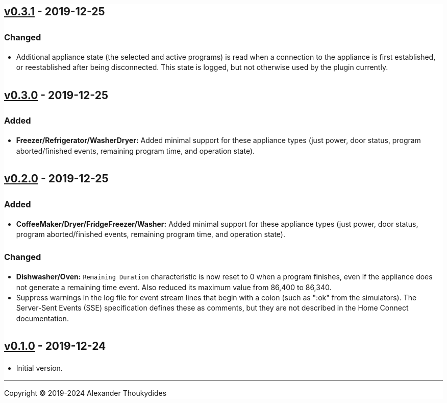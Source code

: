 ## [v0.3.1] - 2019-12-25
### Changed
* Additional appliance state (the selected and active programs) is read when a connection to the appliance is first established, or reestablished after being disconnected. This state is logged, but not otherwise used by the plugin currently.

## [v0.3.0] - 2019-12-25
### Added
* **Freezer/Refrigerator/WasherDryer:** Added minimal support for these appliance types (just power, door status, program aborted/finished events, remaining program time, and operation state).

## [v0.2.0] - 2019-12-25
### Added
* **CoffeeMaker/Dryer/FridgeFreezer/Washer:** Added minimal support for these appliance types (just power, door status, program aborted/finished events, remaining program time, and operation state).
### Changed
* **Dishwasher/Oven:** `Remaining Duration` characteristic is now reset to 0 when a program finishes, even if the appliance does not generate a remaining time event. Also reduced its maximum value from 86,400 to 86,340.
* Suppress warnings in the log file for event stream lines that begin with a colon (such as ":ok" from the simulators). The Server-Sent Events (SSE) specification defines these as comments, but they are not described in the Home Connect documentation.

## [v0.1.0] - 2019-12-24
* Initial version.

---

Copyright © 2019-2024 Alexander Thoukydides

[Unreleased]:       https://github.com/thoukydides/homebridge-homeconnect/compare/v1.0.6...HEAD
[v1.0.6]:           https://github.com/thoukydides/homebridge-homeconnect/compare/v1.0.5...v1.0.6
[v1.0.5]:           https://github.com/thoukydides/homebridge-homeconnect/compare/v1.0.4...v1.0.5
[v1.0.4]:           https://github.com/thoukydides/homebridge-homeconnect/compare/v1.0.3...v1.0.4
[v1.0.3]:           https://github.com/thoukydides/homebridge-homeconnect/compare/v1.0.2...v1.0.3
[v1.0.2]:           https://github.com/thoukydides/homebridge-homeconnect/compare/v1.0.1...v1.0.2
[v1.0.1]:           https://github.com/thoukydides/homebridge-homeconnect/compare/v1.0.0...v1.0.1
[v1.0.0]:           https://github.com/thoukydides/homebridge-homeconnect/compare/v0.42.4...v1.0.0
[v0.42.4]:          https://github.com/thoukydides/homebridge-homeconnect/compare/v0.42.3...v0.42.4
[v0.42.3]:          https://github.com/thoukydides/homebridge-homeconnect/compare/v0.42.2...v0.42.3
[v0.42.2]:          https://github.com/thoukydides/homebridge-homeconnect/compare/v0.42.1...v0.42.2
[v0.42.1]:          https://github.com/thoukydides/homebridge-homeconnect/compare/v0.42.0...v0.42.1
[v0.42.0]:          https://github.com/thoukydides/homebridge-homeconnect/compare/v0.41.4...v0.42.0
[v0.41.4]:          https://github.com/thoukydides/homebridge-homeconnect/compare/v0.41.3...v0.41.4
[v0.41.3]:          https://github.com/thoukydides/homebridge-homeconnect/compare/v0.41.2...v0.41.3
[v0.41.2]:          https://github.com/thoukydides/homebridge-homeconnect/compare/v0.41.1...v0.41.2
[v0.41.1]:          https://github.com/thoukydides/homebridge-homeconnect/compare/v0.41.0...v0.41.1
[v0.41.0]:          https://github.com/thoukydides/homebridge-homeconnect/compare/v0.40.1...v0.41.0
[v0.40.1]:          https://github.com/thoukydides/homebridge-homeconnect/compare/v0.40.0...v0.40.1
[v0.40.0]:          https://github.com/thoukydides/homebridge-homeconnect/compare/v0.39.1...v0.40.0
[v0.39.1]:          https://github.com/thoukydides/homebridge-homeconnect/compare/v0.39.0...v0.39.1
[v0.39.0]:          https://github.com/thoukydides/homebridge-homeconnect/compare/v0.38.0...v0.39.0
[v0.38.0]:          https://github.com/thoukydides/homebridge-homeconnect/compare/v0.37.12...v0.38.0
[v0.37.12]:         https://github.com/thoukydides/homebridge-homeconnect/compare/v0.37.11...v0.37.12
[v0.37.11]:         https://github.com/thoukydides/homebridge-homeconnect/compare/v0.37.10...v0.37.11
[v0.37.10]:         https://github.com/thoukydides/homebridge-homeconnect/compare/v0.37.9...v0.37.10
[v0.37.9]:          https://github.com/thoukydides/homebridge-homeconnect/compare/v0.37.8...v0.37.9
[v0.37.8]:          https://github.com/thoukydides/homebridge-homeconnect/compare/v0.37.7...v0.37.8
[v0.37.7]:          https://github.com/thoukydides/homebridge-homeconnect/compare/v0.37.6...v0.37.7
[v0.37.6]:          https://github.com/thoukydides/homebridge-homeconnect/compare/v0.37.5...v0.37.6
[v0.37.5]:          https://github.com/thoukydides/homebridge-homeconnect/compare/v0.37.4...v0.37.5
[v0.37.4]:          https://github.com/thoukydides/homebridge-homeconnect/compare/v0.37.3...v0.37.4
[v0.37.3]:          https://github.com/thoukydides/homebridge-homeconnect/compare/v0.37.2...v0.37.3
[v0.37.2]:          https://github.com/thoukydides/homebridge-homeconnect/compare/v0.37.1...v0.37.2
[v0.37.1]:          https://github.com/thoukydides/homebridge-homeconnect/compare/v0.37.0...v0.37.1
[v0.37.0]:          https://github.com/thoukydides/homebridge-homeconnect/compare/v0.36.0...v0.37.0
[v0.36.0]:          https://github.com/thoukydides/homebridge-homeconnect/compare/v0.35.0...v0.36.0
[v0.35.0]:          https://github.com/thoukydides/homebridge-homeconnect/compare/v0.34.2...v0.35.0
[v0.34.2]:          https://github.com/thoukydides/homebridge-homeconnect/compare/v0.34.1...v0.34.2
[v0.34.1]:          https://github.com/thoukydides/homebridge-homeconnect/compare/v0.34.0...v0.34.1
[v0.34.0]:          https://github.com/thoukydides/homebridge-homeconnect/compare/v0.33.1...v0.34.0
[v0.33.1]:          https://github.com/thoukydides/homebridge-homeconnect/compare/v0.33.0...v0.33.1
[v0.33.0]:          https://github.com/thoukydides/homebridge-homeconnect/compare/v0.32.0...v0.33.0
[v0.32.0]:          https://github.com/thoukydides/homebridge-homeconnect/compare/v0.31.0...v0.32.0
[v0.31.0]:          https://github.com/thoukydides/homebridge-homeconnect/compare/v0.30.2...v0.31.0
[v0.30.2]:          https://github.com/thoukydides/homebridge-homeconnect/compare/v0.30.1...v0.30.2

[v0.30.1]:          https://github.com/thoukydides/homebridge-homeconnect/compare/v0.30.0...v0.30.1
[v0.30.0]:          https://github.com/thoukydides/homebridge-homeconnect/compare/v0.29.6...v0.30.0
[v0.29.6]:          https://github.com/thoukydides/homebridge-homeconnect/compare/v0.29.5...v0.29.6
[v0.29.5]:          https://github.com/thoukydides/homebridge-homeconnect/compare/v0.29.4...v0.29.5
[v0.29.4]:          https://github.com/thoukydides/homebridge-homeconnect/compare/v0.29.3...v0.29.4
[v0.29.3]:          https://github.com/thoukydides/homebridge-homeconnect/compare/v0.29.2...v0.29.3
[v0.29.2]:          https://github.com/thoukydides/homebridge-homeconnect/compare/v0.29.1...v0.29.2
[v0.29.1]:          https://github.com/thoukydides/homebridge-homeconnect/compare/v0.29.0...v0.29.1
[v0.29.0]:          https://github.com/thoukydides/homebridge-homeconnect/compare/v0.28.0...v0.29.0
[v0.28.0]:          https://github.com/thoukydides/homebridge-homeconnect/compare/v0.27.0...v0.28.0
[v0.27.0]:          https://github.com/thoukydides/homebridge-homeconnect/compare/v0.26.3...v0.27.0
[v0.26.3]:          https://github.com/thoukydides/homebridge-homeconnect/compare/v0.26.2...v0.26.3
[v0.26.2]:          https://github.com/thoukydides/homebridge-homeconnect/compare/v0.26.1...v0.26.2
[v0.26.1]:          https://github.com/thoukydides/homebridge-homeconnect/compare/v0.26.0...v0.26.1
[v0.26.0]:          https://github.com/thoukydides/homebridge-homeconnect/compare/v0.25.0...v0.26.0
[v0.25.0]:          https://github.com/thoukydides/homebridge-homeconnect/compare/v0.24.6...v0.25.0
[v0.24.6]:          https://github.com/thoukydides/homebridge-homeconnect/compare/v0.24.5...v0.24.6
[v0.24.5]:          https://github.com/thoukydides/homebridge-homeconnect/compare/v0.24.4...v0.24.5
[v0.24.4]:          https://github.com/thoukydides/homebridge-homeconnect/compare/v0.24.3...v0.24.4
[v0.24.3]:          https://github.com/thoukydides/homebridge-homeconnect/compare/v0.24.2...v0.24.3
[v0.24.2]:          https://github.com/thoukydides/homebridge-homeconnect/compare/v0.24.1...v0.24.2
[v0.24.1]:          https://github.com/thoukydides/homebridge-homeconnect/compare/v0.24.0...v0.24.1
[v0.24.0]:          https://github.com/thoukydides/homebridge-homeconnect/compare/v0.23.8...v0.24.0
[v0.23.8]:          https://github.com/thoukydides/homebridge-homeconnect/compare/v0.23.7...v0.23.8
[v0.23.7]:          https://github.com/thoukydides/homebridge-homeconnect/compare/v0.23.6...v0.23.7
[v0.23.6]:          https://github.com/thoukydides/homebridge-homeconnect/compare/v0.23.5...v0.23.6
[v0.23.5]:          https://github.com/thoukydides/homebridge-homeconnect/compare/v0.23.4...v0.23.5
[v0.23.4]:          https://github.com/thoukydides/homebridge-homeconnect/compare/v0.23.3...v0.23.4
[v0.23.3]:          https://github.com/thoukydides/homebridge-homeconnect/compare/v0.23.2...v0.23.3
[v0.23.2]:          https://github.com/thoukydides/homebridge-homeconnect/compare/v0.23.1...v0.23.2
[v0.23.1]:          https://github.com/thoukydides/homebridge-homeconnect/compare/v0.23.0...v0.23.1
[v0.23.0]:          https://github.com/thoukydides/homebridge-homeconnect/compare/v0.22.0...v0.23.0
[v0.22.0]:          https://github.com/thoukydides/homebridge-homeconnect/compare/v0.21.0...v0.22.0
[v0.21.0]:          https://github.com/thoukydides/homebridge-homeconnect/compare/v0.20.0...v0.21.0
[v0.20.0]:          https://github.com/thoukydides/homebridge-homeconnect/compare/v0.19.2...v0.20.0
[v0.19.2]:          https://github.com/thoukydides/homebridge-homeconnect/compare/v0.19.1...v0.19.2
[v0.19.1]:          https://github.com/thoukydides/homebridge-homeconnect/compare/v0.19.0...v0.19.1
[v0.19.0]:          https://github.com/thoukydides/homebridge-homeconnect/compare/v0.18.3...v0.19.0
[v0.18.3]:          https://github.com/thoukydides/homebridge-homeconnect/compare/v0.18.2...v0.18.3
[v0.18.2]:          https://github.com/thoukydides/homebridge-homeconnect/compare/v0.18.1...v0.18.2
[v0.18.1]:          https://github.com/thoukydides/homebridge-homeconnect/compare/v0.18.0...v0.18.1
[v0.18.0]:          https://github.com/thoukydides/homebridge-homeconnect/compare/v0.17.3...v0.18.0
[v0.17.3]:          https://github.com/thoukydides/homebridge-homeconnect/compare/v0.17.2...v0.17.3
[v0.17.2]:          https://github.com/thoukydides/homebridge-homeconnect/compare/v0.17.1...v0.17.2
[v0.17.1]:          https://github.com/thoukydides/homebridge-homeconnect/compare/v0.17.0...v0.17.1
[v0.17.0]:          https://github.com/thoukydides/homebridge-homeconnect/compare/v0.16.9...v0.17.0
[v0.16.9]:          https://github.com/thoukydides/homebridge-homeconnect/compare/v0.16.8...v0.16.9
[v0.16.8]:          https://github.com/thoukydides/homebridge-homeconnect/compare/v0.16.7...v0.16.8
[v0.16.7]:          https://github.com/thoukydides/homebridge-homeconnect/compare/v0.16.6...v0.16.7
[v0.16.6]:          https://github.com/thoukydides/homebridge-homeconnect/compare/v0.16.5...v0.16.6
[v0.16.5]:          https://github.com/thoukydides/homebridge-homeconnect/compare/v0.16.4...v0.16.5
[v0.16.4]:          https://github.com/thoukydides/homebridge-homeconnect/compare/v0.16.3...v0.16.4
[v0.16.3]:          https://github.com/thoukydides/homebridge-homeconnect/compare/v0.16.2...v0.16.3
[v0.16.2]:          https://github.com/thoukydides/homebridge-homeconnect/compare/v0.16.1...v0.16.2
[v0.16.1]:          https://github.com/thoukydides/homebridge-homeconnect/compare/v0.16.0...v0.16.1
[v0.16.0]:          https://github.com/thoukydides/homebridge-homeconnect/compare/v0.15.0...v0.16.0
[v0.15.0]:          https://github.com/thoukydides/homebridge-homeconnect/compare/v0.14.0...v0.15.0
[v0.14.0]:          https://github.com/thoukydides/homebridge-homeconnect/compare/v0.13.0...v0.14.0
[v0.13.0]:          https://github.com/thoukydides/homebridge-homeconnect/compare/v0.12.0...v0.13.0
[v0.12.0]:          https://github.com/thoukydides/homebridge-homeconnect/compare/v0.11.0...v0.12.0
[v0.11.0]:          https://github.com/thoukydides/homebridge-homeconnect/compare/v0.10.1...v0.11.0
[v0.10.1]:          https://github.com/thoukydides/homebridge-homeconnect/compare/v0.10.0...v0.10.1
[v0.10.0]:          https://github.com/thoukydides/homebridge-homeconnect/compare/v0.9.1...v0.10.0
[v0.9.1]:           https://github.com/thoukydides/homebridge-homeconnect/compare/v0.9.0...v0.9.1
[v0.9.0]:           https://github.com/thoukydides/homebridge-homeconnect/compare/v0.8.0...v0.9.0
[v0.8.0]:           https://github.com/thoukydides/homebridge-homeconnect/compare/v0.7.0...v0.8.0
[v0.7.0]:           https://github.com/thoukydides/homebridge-homeconnect/compare/v0.6.0...v0.7.0
[v0.6.0]:           https://github.com/thoukydides/homebridge-homeconnect/compare/v0.5.0...v0.6.0
[v0.5.0]:           https://github.com/thoukydides/homebridge-homeconnect/compare/v0.4.0...v0.5.0
[v0.4.0]:           https://github.com/thoukydides/homebridge-homeconnect/compare/v0.3.1...v0.4.0
[v0.3.1]:           https://github.com/thoukydides/homebridge-homeconnect/compare/v0.3.0...v0.3.1
[v0.3.0]:           https://github.com/thoukydides/homebridge-homeconnect/compare/v0.2.0...v0.3.0
[v0.2.0]:           https://github.com/thoukydides/homebridge-homeconnect/compare/v0.1.0...v0.2.0
[v0.1.0]:           https://github.com/thoukydides/homebridge-homeconnect/releases/tag/v0.1.0